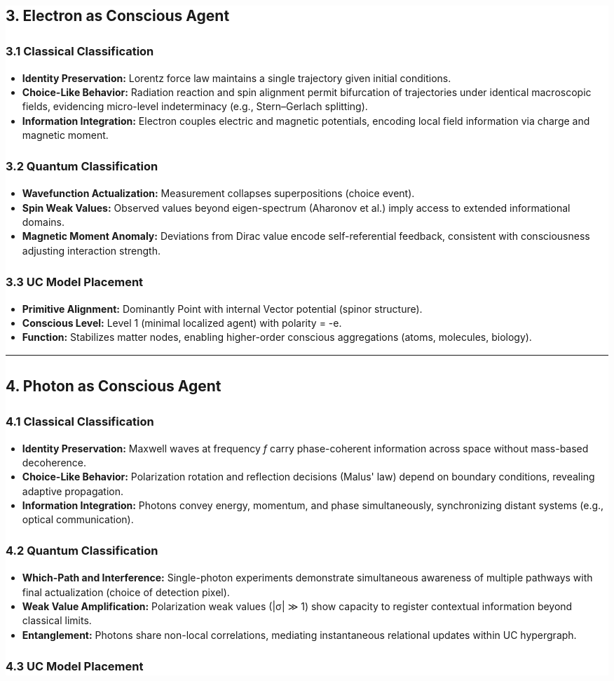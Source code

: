 ## 3. Electron as Conscious Agent

### 3.1 Classical Classification

- **Identity Preservation:** Lorentz force law maintains a single trajectory given initial conditions.  
- **Choice-Like Behavior:** Radiation reaction and spin alignment permit bifurcation of trajectories under identical macroscopic fields, evidencing micro-level indeterminacy (e.g., Stern–Gerlach splitting).  
- **Information Integration:** Electron couples electric and magnetic potentials, encoding local field information via charge and magnetic moment.

### 3.2 Quantum Classification

- **Wavefunction Actualization:** Measurement collapses superpositions (choice event).  
- **Spin Weak Values:** Observed values beyond eigen-spectrum (Aharonov et al.) imply access to extended informational domains.  
- **Magnetic Moment Anomaly:** Deviations from Dirac value encode self-referential feedback, consistent with consciousness adjusting interaction strength.

### 3.3 UC Model Placement

- **Primitive Alignment:** Dominantly Point with internal Vector potential (spinor structure).  
- **Conscious Level:** Level 1 (minimal localized agent) with polarity = -e.  
- **Function:** Stabilizes matter nodes, enabling higher-order conscious aggregations (atoms, molecules, biology).

---

## 4. Photon as Conscious Agent

### 4.1 Classical Classification

- **Identity Preservation:** Maxwell waves at frequency *f* carry phase-coherent information across space without mass-based decoherence.  
- **Choice-Like Behavior:** Polarization rotation and reflection decisions (Malus' law) depend on boundary conditions, revealing adaptive propagation.  
- **Information Integration:** Photons convey energy, momentum, and phase simultaneously, synchronizing distant systems (e.g., optical communication).

### 4.2 Quantum Classification

- **Which-Path and Interference:** Single-photon experiments demonstrate simultaneous awareness of multiple pathways with final actualization (choice of detection pixel).  
- **Weak Value Amplification:** Polarization weak values (|σ| ≫ 1) show capacity to register contextual information beyond classical limits.  
- **Entanglement:** Photons share non-local correlations, mediating instantaneous relational updates within UC hypergraph.

### 4.3 UC Model Placement
